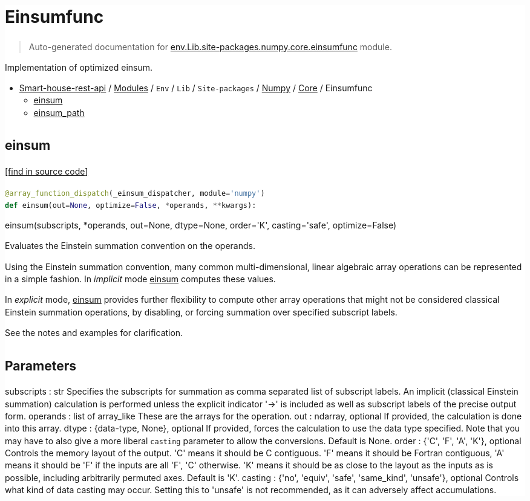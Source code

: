 # Einsumfunc

> Auto-generated documentation for [env.Lib.site-packages.numpy.core.einsumfunc](..\..\..\..\..\..\env\Lib\site-packages\numpy\core\einsumfunc.py) module.

Implementation of optimized einsum.

- [Smart-house-rest-api](..\..\..\..\..\README.md#description) / [Modules](..\..\..\..\..\MODULES.md#smart-house-rest-api-modules) / `Env` / `Lib` / `Site-packages` / [Numpy](..\index.md#numpy) / [Core](index.md#core) / Einsumfunc
    - [einsum](#einsum)
    - [einsum_path](#einsum_path)

## einsum

[[find in source code]](..\..\..\..\..\..\env\Lib\site-packages\numpy\core\einsumfunc.py#L997)

```python
@array_function_dispatch(_einsum_dispatcher, module='numpy')
def einsum(out=None, optimize=False, *operands, **kwargs):
```

einsum(subscripts, *operands, out=None, dtype=None, order='K',
       casting='safe', optimize=False)

Evaluates the Einstein summation convention on the operands.

Using the Einstein summation convention, many common multi-dimensional,
linear algebraic array operations can be represented in a simple fashion.
In *implicit* mode [einsum](#einsum) computes these values.

In *explicit* mode, [einsum](#einsum) provides further flexibility to compute
other array operations that might not be considered classical Einstein
summation operations, by disabling, or forcing summation over specified
subscript labels.

See the notes and examples for clarification.

Parameters
----------
subscripts : str
    Specifies the subscripts for summation as comma separated list of
    subscript labels. An implicit (classical Einstein summation)
    calculation is performed unless the explicit indicator '->' is
    included as well as subscript labels of the precise output form.
operands : list of array_like
    These are the arrays for the operation.
out : ndarray, optional
    If provided, the calculation is done into this array.
dtype : {data-type, None}, optional
    If provided, forces the calculation to use the data type specified.
    Note that you may have to also give a more liberal `casting`
    parameter to allow the conversions. Default is None.
order : {'C', 'F', 'A', 'K'}, optional
    Controls the memory layout of the output. 'C' means it should
    be C contiguous. 'F' means it should be Fortran contiguous,
    'A' means it should be 'F' if the inputs are all 'F', 'C' otherwise.
    'K' means it should be as close to the layout as the inputs as
    is possible, including arbitrarily permuted axes.
    Default is 'K'.
casting : {'no', 'equiv', 'safe', 'same_kind', 'unsafe'}, optional
    Controls what kind of data casting may occur.  Setting this to
    'unsafe' is not recommended, as it can adversely affect accumulations.

